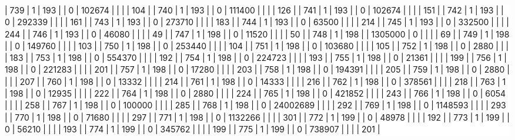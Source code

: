 | 739  | 1         | 193          |     | 0            | 102674      |            |            |            | 104     |
| 740  | 1         | 193          |     | 0            | 111400      |            |            |            | 126     |
| 741  | 1         | 193          |     | 0            | 102674      |            |            |            | 151     |
| 742  | 1         | 193          |     | 0            | 292339      |            |            |            | 161     |
| 743  | 1         | 193          |     | 0            | 273710      |            |            |            | 183     |
| 744  | 1         | 193          |     | 0            | 63500       |            |            |            | 214     |
| 745  | 1         | 193          |     | 0            | 332500      |            |            |            | 244     |
| 746  | 1         | 193          |     | 0            | 46080       |            |            |            | 49      |
| 747  | 1         | 198          |     | 0            | 11520       |            |            |            | 50      |
| 748  | 1         | 198          |     | 1305000      | 0           |            |            |            | 69      |
| 749  | 1         | 198          |     | 0            | 149760      |            |            |            | 103     |
| 750  | 1         | 198          |     | 0            | 253440      |            |            |            | 104     |
| 751  | 1         | 198          |     | 0            | 103680      |            |            |            | 105     |
| 752  | 1         | 198          |     | 0            | 2880        |            |            |            | 183     |
| 753  | 1         | 198          |     | 0            | 554370      |            |            |            | 192     |
| 754  | 1         | 198          |     | 0            | 224723      |            |            |            | 193     |
| 755  | 1         | 198          |     | 0            | 21361       |            |            |            | 199     |
| 756  | 1         | 198          |     | 0            | 221283      |            |            |            | 201     |
| 757  | 1         | 198          |     | 0            | 17280       |            |            |            | 203     |
| 758  | 1         | 198          |     | 0            | 194391      |            |            |            | 205     |
| 759  | 1         | 198          |     | 0            | 2880        |            |            |            | 207     |
| 760  | 1         | 198          |     | 0            | 13332       |            |            |            | 214     |
| 761  | 1         | 198          |     | 0            | 14333       |            |            |            | 216     |
| 762  | 1         | 198          |     | 0            | 378561      |            |            |            | 218     |
| 763  | 1         | 198          |     | 0            | 12935       |            |            |            | 222     |
| 764  | 1         | 198          |     | 0            | 2880        |            |            |            | 224     |
| 765  | 1         | 198          |     | 0            | 421852      |            |            |            | 243     |
| 766  | 1         | 198          |     | 0            | 6054        |            |            |            | 258     |
| 767  | 1         | 198          |     | 0            | 100000      |            |            |            | 285     |
| 768  | 1         | 198          |     | 0            | 24002689    |            |            |            | 292     |
| 769  | 1         | 198          |     | 0            | 1148593     |            |            |            | 293     |
| 770  | 1         | 198          |     | 0            | 71680       |            |            |            | 297     |
| 771  | 1         | 198          |     | 0            | 1132266     |            |            |            | 301     |
| 772  | 1         | 199          |     | 0            | 48978       |            |            |            | 192     |
| 773  | 1         | 199          |     | 0            | 56210       |            |            |            | 193     |
| 774  | 1         | 199          |     | 0            | 345762      |            |            |            | 199     |
| 775  | 1         | 199          |     | 0            | 738907      |            |            |            | 201     |